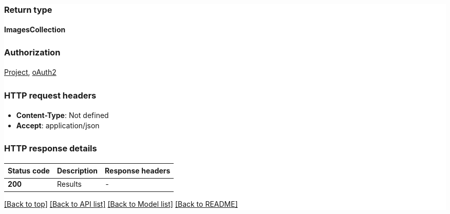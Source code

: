 
### Return type

**ImagesCollection**

### Authorization

[Project](README.md#Project), [oAuth2](README.md#oAuth2)

### HTTP request headers

 - **Content-Type**: Not defined
 - **Accept**: application/json


### HTTP response details
| Status code | Description | Response headers |
|-------------|-------------|------------------|
**200** | Results |  -  |

[[Back to top]](#) [[Back to API list]](README.md#documentation-for-api-endpoints) [[Back to Model list]](README.md#documentation-for-models) [[Back to README]](README.md)


